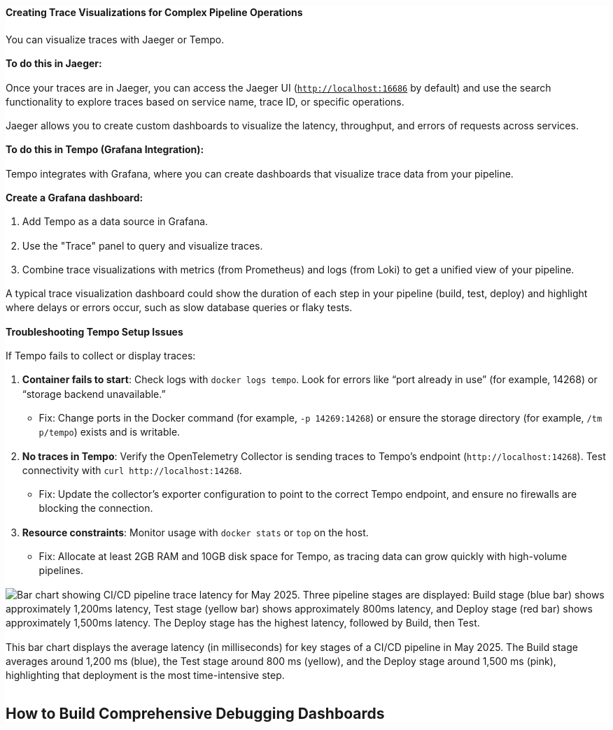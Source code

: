#### Creating Trace Visualizations for Complex Pipeline Operations

You can visualize traces with Jaeger or Tempo.

**To do this in Jaeger:**

Once your traces are in Jaeger, you can access the Jaeger UI ([`http://localhost:16686`][27] by default) and use the search functionality to explore traces based on service name, trace ID, or specific operations.

Jaeger allows you to create custom dashboards to visualize the latency, throughput, and errors of requests across services.

**To do this in Tempo (Grafana Integration):**

Tempo integrates with Grafana, where you can create dashboards that visualize trace data from your pipeline.

**Create a Grafana dashboard:**

1.  Add Tempo as a data source in Grafana.
    
2.  Use the "Trace" panel to query and visualize traces.
    
3.  Combine trace visualizations with metrics (from Prometheus) and logs (from Loki) to get a unified view of your pipeline.
    

A typical trace visualization dashboard could show the duration of each step in your pipeline (build, test, deploy) and highlight where delays or errors occur, such as slow database queries or flaky tests.

**Troubleshooting Tempo Setup Issues**

If Tempo fails to collect or display traces:

1.  **Container fails to start**: Check logs with `docker logs tempo`. Look for errors like “port already in use” (for example, 14268) or “storage backend unavailable.”
    
    -   Fix: Change ports in the Docker command (for example, `-p 14269:14268`) or ensure the storage directory (for example, `/tmp/tempo`) exists and is writable.
2.  **No traces in Tempo**: Verify the OpenTelemetry Collector is sending traces to Tempo’s endpoint (`http://localhost:14268`). Test connectivity with `curl http://localhost:14268`.
    
    -   Fix: Update the collector’s exporter configuration to point to the correct Tempo endpoint, and ensure no firewalls are blocking the connection.
3.  **Resource constraints**: Monitor usage with `docker stats` or `top` on the host.
    
    -   Fix: Allocate at least 2GB RAM and 10GB disk space for Tempo, as tracing data can grow quickly with high-volume pipelines.

![Bar chart showing CI/CD pipeline trace latency for May 2025. Three pipeline stages are displayed: Build stage (blue bar) shows approximately 1,200ms latency, Test stage (yellow bar) shows approximately 800ms latency, and Deploy stage (red bar) shows approximately 1,500ms latency. The Deploy stage has the highest latency, followed by Build, then Test.](https://cdn.hashnode.com/res/hashnode/image/upload/v1748226837500/c9865f8c-f737-49a5-a346-a56f4fac37fd.png)

This bar chart displays the average latency (in milliseconds) for key stages of a CI/CD pipeline in May 2025. The Build stage averages around 1,200 ms (blue), the Test stage around 800 ms (yellow), and the Deploy stage around 1,500 ms (pink), highlighting that deployment is the most time-intensive step.

## How to Build Comprehensive Debugging Dashboards


[1]: #heading-prerequisites
[2]: #heading-why-observability-is-important
[3]: #heading-how-to-install-and-configure-grafana-loki-on-budget-infrastructure
[4]: #heading-how-to-implement-an-elk-stack-alternative-for-pipeline-observability
[5]: #heading-how-to-create-a-unified-logging-strategy-across-pipeline-components
[6]: #heading-how-to-query-and-analyze-logs-for-effective-troubleshooting
[7]: #heading-how-to-set-up-prometheus-metrics-alongside-your-logs
[8]: #heading-how-to-create-grafana-dashboards-that-combine-metrics-and-logs
[9]: #heading-how-to-use-exemplars-to-jump-from-metrics-to-relevant-logs
[10]: #heading-how-to-diagnose-and-fix-common-cicd-problems
[11]: #heading-how-to-implement-advanced-debugging-techniques
[12]: #heading-how-to-conduct-effective-postmortems-using-logs
[13]: #heading-how-to-optimize-log-storage-and-management
[14]: #heading-conclusion
[15]: https://www.freecodecamp.org/news/what-is-ci-cd/
[16]: https://www.freecodecamp.org/news/helpful-linux-commands-you-should-know/
[17]: https://www.freecodecamp.org/news/the-docker-handbook/
[18]: https://www.freecodecamp.org/news/observability-in-cloud-native-applications/
[19]: https://fluentbit.io/
[20]: https://vector.dev/
[21]: https://www.elastic.co/beats/filebeat
[22]: http://localhost:5601/
[23]: http://Draw.io
[24]: https://plugins.jenkins.io/prometheus/
[25]: https://github.com/prometheus/prometheus
[26]: https://www.freecodecamp.org/news/how-to-use-opentelementry-to-trace-node-js-applications/
[27]: http://localhost:16686
[28]: http://localhost:9090
[29]: http://localhost:3100
[30]: http://logs.sh
[31]: https://github.com/Emidowojo/CICDObservability.git
[32]: https://grafana.com/docs/loki/
[33]: https://grafana.com/docs/loki/latest/clients/promtail/
[34]: https://opentelemetry.io/docs/
[35]: https://grafana.com/docs/loki/latest/logql/
[36]: https://www.elastic.co/guide/en/kibana/current/kuery-query.html
[37]: https://vector.dev/docs/
[38]: https://www.reddit.com/r/devops/
[39]: https://slack.cncf.io/
[40]: https://stackoverflow.com/questions/tagged/logging
[41]: https://www.linkedin.com/in/emidowojo/
[42]: https://x.com/Emidowojo